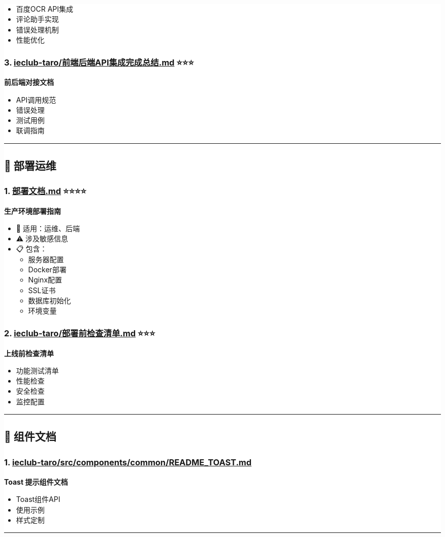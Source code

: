 - 百度OCR API集成
- 评论助手实现
- 错误处理机制
- 性能优化

### 3. [ieclub-taro/前端后端API集成完成总结.md](ieclub-taro/前端后端API集成完成总结.md) ⭐⭐⭐
**前后端对接文档**

- API调用规范
- 错误处理
- 测试用例
- 联调指南

---

## 🚀 部署运维

### 1. [部署文档.md](部署文档.md) ⭐⭐⭐⭐
**生产环境部署指南**

- 🎯 适用：运维、后端
- ⚠️ 涉及敏感信息
- 📋 包含：
  - 服务器配置
  - Docker部署
  - Nginx配置
  - SSL证书
  - 数据库初始化
  - 环境变量

### 2. [ieclub-taro/部署前检查清单.md](ieclub-taro/部署前检查清单.md) ⭐⭐⭐
**上线前检查清单**

- 功能测试清单
- 性能检查
- 安全检查
- 监控配置

---

## 🧩 组件文档

### 1. [ieclub-taro/src/components/common/README_TOAST.md](ieclub-taro/src/components/common/README_TOAST.md)
**Toast 提示组件文档**

- Toast组件API
- 使用示例
- 样式定制

---